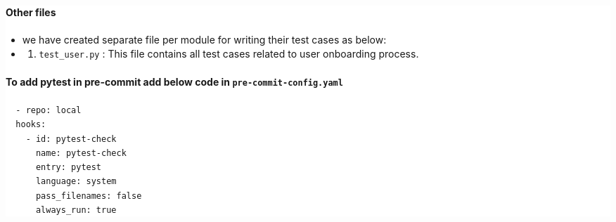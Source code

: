 #### Other files

- we have created separate file per module for writing their test cases as below:
- 1. `test_user.py` : This file contains all test cases related to user onboarding process.

#### To add pytest in pre-commit add below code in `pre-commit-config.yaml`

```
  - repo: local
  hooks:
    - id: pytest-check
      name: pytest-check
      entry: pytest
      language: system
      pass_filenames: false
      always_run: true
```
